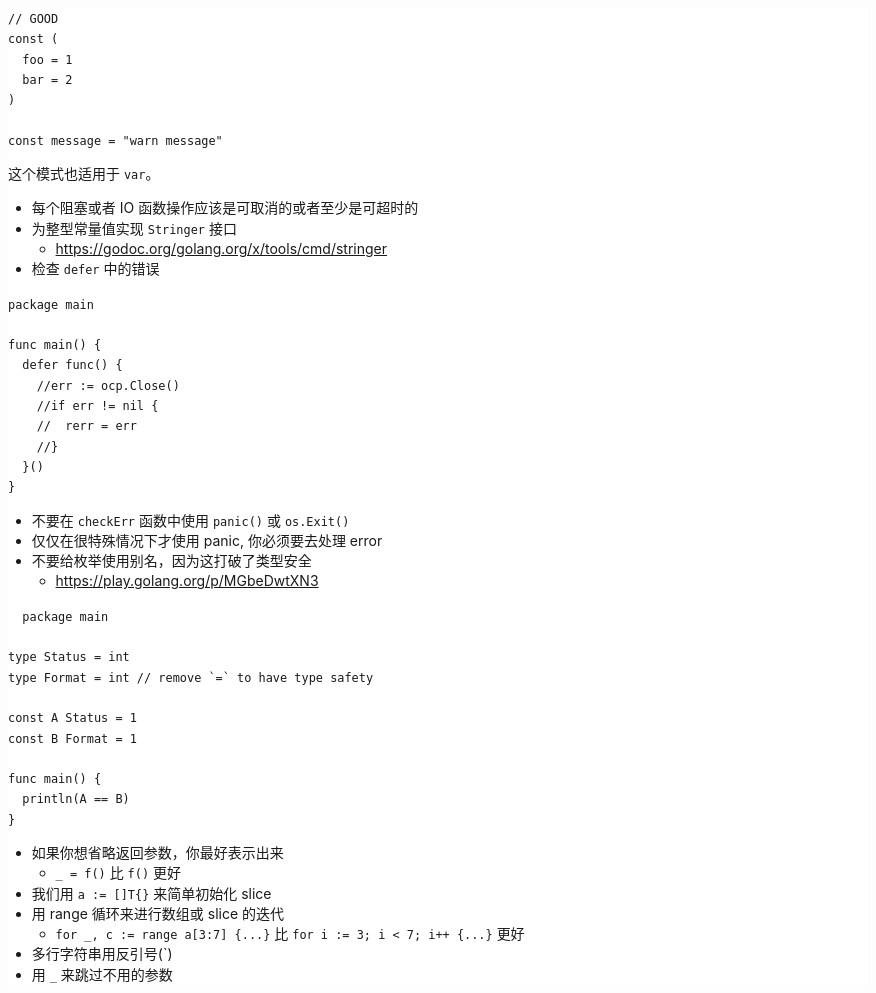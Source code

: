 ```go:no-line-numbers
// GOOD
const (
  foo = 1
  bar = 2
)

const message = "warn message"
```

这个模式也适用于 `var`。

- 每个阻塞或者 IO 函数操作应该是可取消的或者至少是可超时的
- 为整型常量值实现 `Stringer` 接口
  - https://godoc.org/golang.org/x/tools/cmd/stringer
- 检查 `defer` 中的错误

```go:no-line-numbers
package main

func main() {
  defer func() {
    //err := ocp.Close()
    //if err != nil {
    //  rerr = err
    //}
  }()
}
```

- 不要在 `checkErr` 函数中使用 `panic()` 或 `os.Exit()`
- 仅仅在很特殊情况下才使用 panic, 你必须要去处理 error
- 不要给枚举使用别名，因为这打破了类型安全
  - https://play.golang.org/p/MGbeDwtXN3

```go:no-line-numbers
  package main

type Status = int
type Format = int // remove `=` to have type safety

const A Status = 1
const B Format = 1

func main() {
  println(A == B)
}
```

- 如果你想省略返回参数，你最好表示出来
  - `_ = f()` 比 `f()` 更好
- 我们用 `a := []T{}` 来简单初始化 slice
- 用 range 循环来进行数组或 slice 的迭代
  - `for _, c := range a[3:7] {...}` 比 `for i := 3; i < 7; i++ {...}` 更好
- 多行字符串用反引号(\`)
- 用 `_` 来跳过不用的参数

